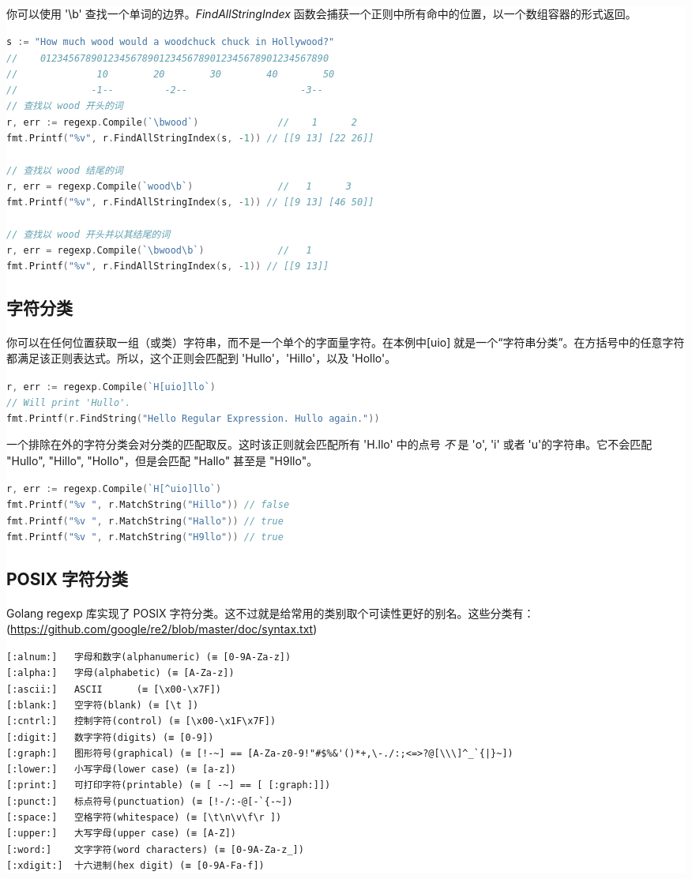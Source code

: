 你可以使用 '\b' 查找一个单词的边界。*FindAllStringIndex* 函数会捕获一个正则中所有命中的位置，以一个数组容器的形式返回。

```go
s := "How much wood would a woodchuck chuck in Hollywood?"
//    012345678901234567890123456789012345678901234567890
//              10        20        30        40        50
//             -1--         -2--                    -3--
// 查找以 wood 开头的词
r, err := regexp.Compile(`\bwood`)              //    1      2
fmt.Printf("%v", r.FindAllStringIndex(s, -1)) // [[9 13] [22 26]]

// 查找以 wood 结尾的词
r, err = regexp.Compile(`wood\b`)               //   1      3
fmt.Printf("%v", r.FindAllStringIndex(s, -1)) // [[9 13] [46 50]]

// 查找以 wood 开头并以其结尾的词
r, err = regexp.Compile(`\bwood\b`)             //   1
fmt.Printf("%v", r.FindAllStringIndex(s, -1)) // [[9 13]]
```

## 字符分类 ##

你可以在任何位置获取一组（或类）字符串，而不是一个单个的字面量字符。在本例中[uio] 就是一个“字符串分类”。在方括号中的任意字符都满足该正则表达式。所以，这个正则会匹配到 'Hullo'，'Hillo'，以及 'Hollo'。

```go
r, err := regexp.Compile(`H[uio]llo`)
// Will print 'Hullo'.
fmt.Printf(r.FindString("Hello Regular Expression. Hullo again."))
```

一个排除在外的字符分类会对分类的匹配取反。这时该正则就会匹配所有 'H.llo' 中的点号 *不* 是 'o', 'i' 或者 'u'的字符串。它不会匹配 "Hullo", "Hillo", "Hollo"，但是会匹配 "Hallo" 甚至是 "H9llo"。

```go
r, err := regexp.Compile(`H[^uio]llo`)
fmt.Printf("%v ", r.MatchString("Hillo")) // false
fmt.Printf("%v ", r.MatchString("Hallo")) // true
fmt.Printf("%v ", r.MatchString("H9llo")) // true
```

## POSIX 字符分类 ##

Golang regexp 库实现了 POSIX 字符分类。这不过就是给常用的类别取个可读性更好的别名。这些分类有：
(https://github.com/google/re2/blob/master/doc/syntax.txt)

	[:alnum:]	字母和数字(alphanumeric) (≡ [0-9A-Za-z])
	[:alpha:]	字母(alphabetic) (≡ [A-Za-z])
	[:ascii:]	ASCII      (≡ [\x00-\x7F])
	[:blank:]	空字符(blank) (≡ [\t ])
	[:cntrl:]	控制字符(control) (≡ [\x00-\x1F\x7F])
	[:digit:]	数字字符(digits) (≡ [0-9])
	[:graph:]	图形符号(graphical) (≡ [!-~] == [A-Za-z0-9!"#$%&'()*+,\-./:;<=>?@[\\\]^_`{|}~])
	[:lower:]	小写字母(lower case) (≡ [a-z])
	[:print:]	可打印字符(printable) (≡ [ -~] == [ [:graph:]])
	[:punct:]	标点符号(punctuation) (≡ [!-/:-@[-`{-~])
	[:space:]	空格字符(whitespace) (≡ [\t\n\v\f\r ])
	[:upper:]	大写字母(upper case) (≡ [A-Z])
	[:word:]	文字字符(word characters) (≡ [0-9A-Za-z_])
	[:xdigit:]	十六进制(hex digit) (≡ [0-9A-Fa-f])
